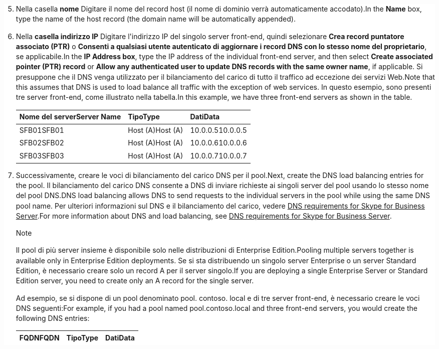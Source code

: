 5. <span data-ttu-id="28c86-202">Nella casella **nome** Digitare il nome del record host (il nome di dominio verrà automaticamente accodato).</span><span class="sxs-lookup"><span data-stu-id="28c86-202">In the **Name** box, type the name of the host record (the domain name will be automatically appended).</span></span>
    
6. <span data-ttu-id="28c86-203">Nella **casella indirizzo IP** Digitare l'indirizzo IP del singolo server front-end, quindi selezionare **Crea record puntatore associato (PTR)** o **Consenti a qualsiasi utente autenticato di aggiornare i record DNS con lo stesso nome del proprietario**, se applicabile.</span><span class="sxs-lookup"><span data-stu-id="28c86-203">In the **IP Address box**, type the IP address of the individual front-end server, and then select **Create associated pointer (PTR) record** or **Allow any authenticated user to update DNS records with the same owner name**, if applicable.</span></span> <span data-ttu-id="28c86-204">Si presuppone che il DNS venga utilizzato per il bilanciamento del carico di tutto il traffico ad eccezione dei servizi Web.</span><span class="sxs-lookup"><span data-stu-id="28c86-204">Note that this assumes that DNS is used to load balance all traffic with the exception of web services.</span></span> <span data-ttu-id="28c86-205">In questo esempio, sono presenti tre server front-end, come illustrato nella tabella.</span><span class="sxs-lookup"><span data-stu-id="28c86-205">In this example, we have three front-end servers as shown in the table.</span></span>
    
   |<span data-ttu-id="28c86-206">**Nome del server**</span><span class="sxs-lookup"><span data-stu-id="28c86-206">**Server Name**</span></span>|<span data-ttu-id="28c86-207">**Tipo**</span><span class="sxs-lookup"><span data-stu-id="28c86-207">**Type**</span></span>|<span data-ttu-id="28c86-208">**Dati**</span><span class="sxs-lookup"><span data-stu-id="28c86-208">**Data**</span></span>|
   |:-----|:-----|:-----|
   |<span data-ttu-id="28c86-209">SFB01</span><span class="sxs-lookup"><span data-stu-id="28c86-209">SFB01</span></span>  <br/> |<span data-ttu-id="28c86-210">Host (A)</span><span class="sxs-lookup"><span data-stu-id="28c86-210">Host (A)</span></span>  <br/> |<span data-ttu-id="28c86-211">10.0.0.5</span><span class="sxs-lookup"><span data-stu-id="28c86-211">10.0.0.5</span></span>  <br/> |
   |<span data-ttu-id="28c86-212">SFB02</span><span class="sxs-lookup"><span data-stu-id="28c86-212">SFB02</span></span>  <br/> |<span data-ttu-id="28c86-213">Host (A)</span><span class="sxs-lookup"><span data-stu-id="28c86-213">Host (A)</span></span>  <br/> |<span data-ttu-id="28c86-214">10.0.0.6</span><span class="sxs-lookup"><span data-stu-id="28c86-214">10.0.0.6</span></span>  <br/> |
   |<span data-ttu-id="28c86-215">SFB03</span><span class="sxs-lookup"><span data-stu-id="28c86-215">SFB03</span></span>  <br/> |<span data-ttu-id="28c86-216">Host (A)</span><span class="sxs-lookup"><span data-stu-id="28c86-216">Host (A)</span></span>  <br/> |<span data-ttu-id="28c86-217">10.0.0.7</span><span class="sxs-lookup"><span data-stu-id="28c86-217">10.0.0.7</span></span>  <br/> |
   
7. <span data-ttu-id="28c86-218">Successivamente, creare le voci di bilanciamento del carico DNS per il pool.</span><span class="sxs-lookup"><span data-stu-id="28c86-218">Next, create the DNS load balancing entries for the pool.</span></span> <span data-ttu-id="28c86-219">Il bilanciamento del carico DNS consente a DNS di inviare richieste ai singoli server del pool usando lo stesso nome del pool DNS.</span><span class="sxs-lookup"><span data-stu-id="28c86-219">DNS load balancing allows DNS to send requests to the individual servers in the pool while using the same DNS pool name.</span></span> <span data-ttu-id="28c86-220">Per ulteriori informazioni sul DNS e il bilanciamento del carico, vedere [DNS requirements for Skype for Business Server](../../plan-your-deployment/network-requirements/dns.md).</span><span class="sxs-lookup"><span data-stu-id="28c86-220">For more information about DNS and load balancing, see [DNS requirements for Skype for Business Server](../../plan-your-deployment/network-requirements/dns.md).</span></span> 
    
    > [!NOTE]
    > <span data-ttu-id="28c86-221">Il pool di più server insieme è disponibile solo nelle distribuzioni di Enterprise Edition.</span><span class="sxs-lookup"><span data-stu-id="28c86-221">Pooling multiple servers together is available only in Enterprise Edition deployments.</span></span> <span data-ttu-id="28c86-222">Se si sta distribuendo un singolo server Enterprise o un server Standard Edition, è necessario creare solo un record A per il server singolo.</span><span class="sxs-lookup"><span data-stu-id="28c86-222">If you are deploying a single Enterprise Server or Standard Edition server, you need to create only an A record for the single server.</span></span> 
  
    <span data-ttu-id="28c86-223">Ad esempio, se si dispone di un pool denominato pool. contoso. local e di tre server front-end, è necessario creare le voci DNS seguenti:</span><span class="sxs-lookup"><span data-stu-id="28c86-223">For example, if you had a pool named pool.contoso.local and three front-end servers, you would create the following DNS entries:</span></span>
    
   |<span data-ttu-id="28c86-224">**FQDN**</span><span class="sxs-lookup"><span data-stu-id="28c86-224">**FQDN**</span></span>|<span data-ttu-id="28c86-225">**Tipo**</span><span class="sxs-lookup"><span data-stu-id="28c86-225">**Type**</span></span>|<span data-ttu-id="28c86-226">**Dati**</span><span class="sxs-lookup"><span data-stu-id="28c86-226">**Data**</span></span>|
   |:-----|:-----|:-----|